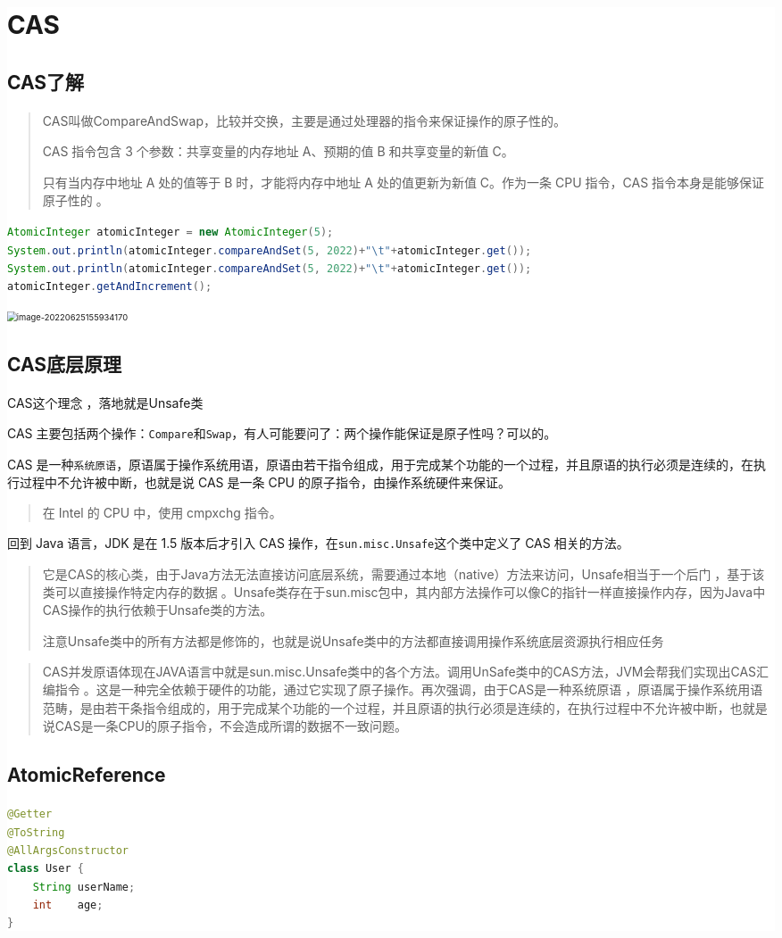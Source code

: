 







# CAS

## CAS了解

> CAS叫做CompareAndSwap，⽐较并交换，主要是通过处理器的指令来保证操作的原⼦性的。
>
> CAS 指令包含 3 个参数：共享变量的内存地址 A、预期的值 B 和共享变量的新值 C。
>
> 只有当内存中地址 A 处的值等于 B 时，才能将内存中地址 A 处的值更新为新值 C。作为一条 CPU 指令，CAS 指令本身是能够保证原子性的 。

```java
AtomicInteger atomicInteger = new AtomicInteger(5);
System.out.println(atomicInteger.compareAndSet(5, 2022)+"\t"+atomicInteger.get());
System.out.println(atomicInteger.compareAndSet(5, 2022)+"\t"+atomicInteger.get());
atomicInteger.getAndIncrement();
```

<img src="https://edu-8673.oss-cn-beijing.aliyuncs.com/img2022.6.23/202206251559220.png" alt="image-20220625155934170" style="zoom:67%;" />



## CAS底层原理

CAS这个理念 ，落地就是Unsafe类

CAS 主要包括两个操作：`Compare`和`Swap`，有人可能要问了：两个操作能保证是原子性吗？可以的。

CAS 是一种`系统原语`，原语属于操作系统用语，原语由若干指令组成，用于完成某个功能的一个过程，并且原语的执行必须是连续的，在执行过程中不允许被中断，也就是说 CAS 是一条 CPU 的原子指令，由操作系统硬件来保证。

> 在 Intel 的 CPU 中，使用 cmpxchg 指令。

回到 Java 语言，JDK 是在 1.5 版本后才引入 CAS 操作，在`sun.misc.Unsafe`这个类中定义了 CAS 相关的方法。

> 它是CAS的核心类，由于Java方法无法直接访问底层系统，需要通过本地（native）方法来访问，Unsafe相当于一个后门 ，基于该类可以直接操作特定内存的数据 。Unsafe类存在于sun.misc包中，其内部方法操作可以像C的指针一样直接操作内存，因为Java中CAS操作的执行依赖于Unsafe类的方法。
>
> 注意Unsafe类中的所有方法都是修饰的，也就是说Unsafe类中的方法都直接调用操作系统底层资源执行相应任务 

> CAS并发原语体现在JAVA语言中就是sun.misc.Unsafe类中的各个方法。调用UnSafe类中的CAS方法，JVM会帮我们实现出CAS汇编指令 。这是一种完全依赖于硬件的功能，通过它实现了原子操作。再次强调，由于CAS是一种系统原语 ，原语属于操作系统用语范畴，是由若干条指令组成的，用于完成某个功能的一个过程，并且原语的执行必须是连续的，在执行过程中不允许被中断，也就是说CAS是一条CPU的原子指令，不会造成所谓的数据不一致问题。
> 

## AtomicReference

```java
@Getter
@ToString
@AllArgsConstructor
class User {
    String userName;
    int    age;
}
```
